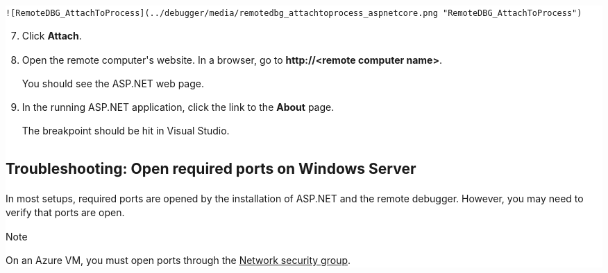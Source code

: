     ![RemoteDBG_AttachToProcess](../debugger/media/remotedbg_attachtoprocess_aspnetcore.png "RemoteDBG_AttachToProcess")

7. Click **Attach**.

8. Open the remote computer's website. In a browser, go to **http://\<remote computer name>**.
    
    You should see the ASP.NET web page.

9. In the running ASP.NET application, click the link to the **About** page.

    The breakpoint should be hit in Visual Studio.

## <a name="bkmk_openports"></a> Troubleshooting: Open required ports on Windows Server

In most setups, required ports are opened by the installation of ASP.NET and the remote debugger. However, you may need to verify that ports are open.

> [!NOTE]
> On an Azure VM, you must open ports through the [Network security group](/azure/virtual-machines/virtual-machines-windows-hero-role#open-port-80). 
